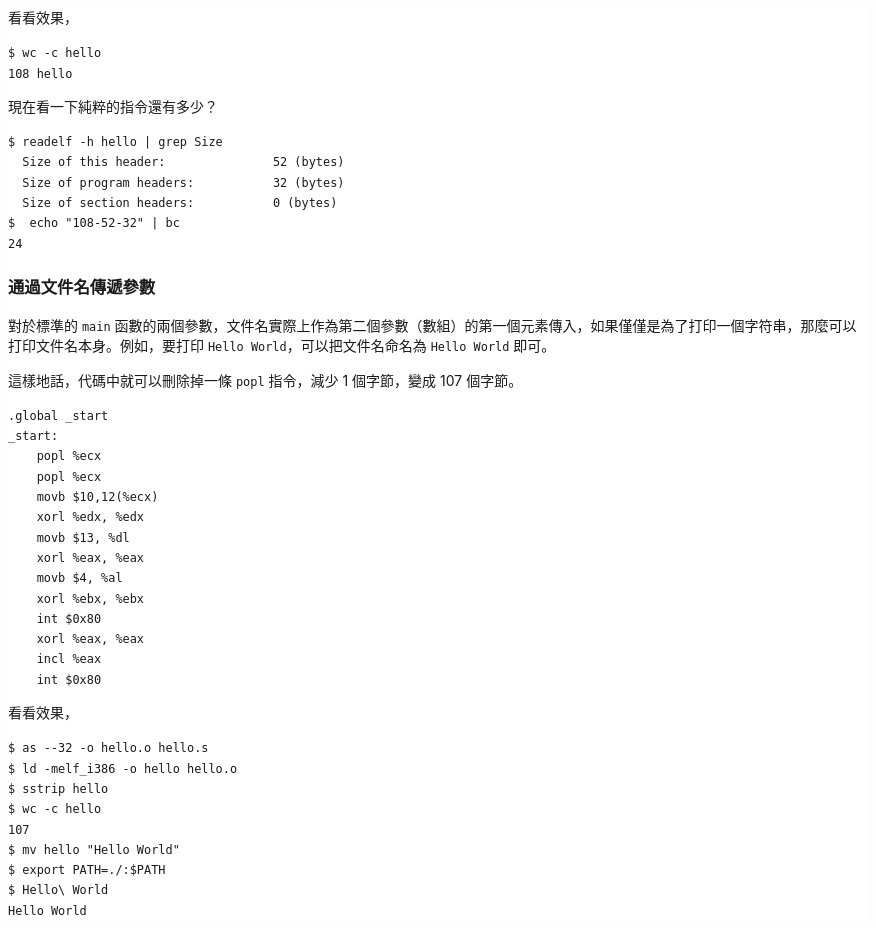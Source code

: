 看看效果，

```
$ wc -c hello
108 hello
```

現在看一下純粹的指令還有多少？

```
$ readelf -h hello | grep Size
  Size of this header:               52 (bytes)
  Size of program headers:           32 (bytes)
  Size of section headers:           0 (bytes)
$  echo "108-52-32" | bc
24
```

<span id="toc_3928_6176_16"></span>
### 通過文件名傳遞參數

對於標準的 `main` 函數的兩個參數，文件名實際上作為第二個參數（數組）的第一個元素傳入，如果僅僅是為了打印一個字符串，那麼可以打印文件名本身。例如，要打印 `Hello World`，可以把文件名命名為 `Hello World` 即可。

這樣地話，代碼中就可以刪除掉一條 `popl` 指令，減少 1 個字節，變成 107 個字節。

```
.global _start
_start:
	popl %ecx
	popl %ecx
	movb $10,12(%ecx)
	xorl %edx, %edx
	movb $13, %dl
	xorl %eax, %eax
	movb $4, %al
	xorl %ebx, %ebx
	int $0x80
	xorl %eax, %eax
	incl %eax
	int $0x80
```

看看效果，

```
$ as --32 -o hello.o hello.s
$ ld -melf_i386 -o hello hello.o
$ sstrip hello
$ wc -c hello
107
$ mv hello "Hello World"
$ export PATH=./:$PATH
$ Hello\ World
Hello World
```
